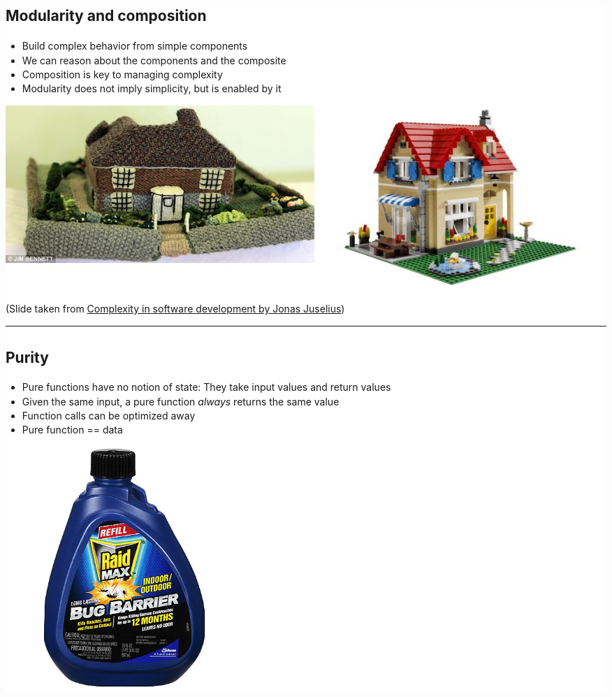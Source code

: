 ## Modularity and composition

- Build complex behavior from simple components
- We can reason about the components and the composite
- Composition is key to managing complexity
- Modularity does not imply simplicity, but is enabled by it

<img src="img/knit_vs_lego.jpg" style="width: 100%;"/>

(Slide taken from [Complexity in software development by Jonas Juselius](https://github.com/scisoft/complexity))

---

## Purity

- Pure functions have no notion of state: They take input values and return
  values
- Given the same input, a pure function *always* returns the same value
- Function calls can be optimized away
- Pure function == data


<img src="img/bugbarrier.jpg" style="width: 40%;"/>
